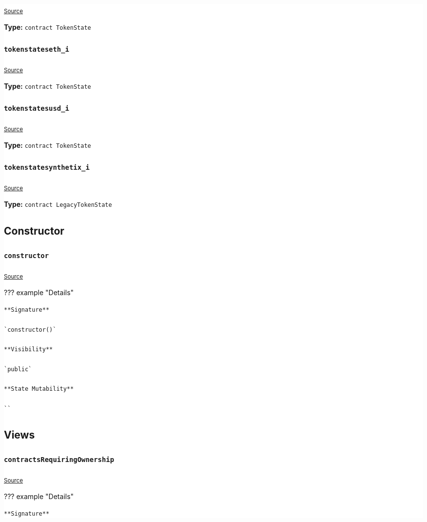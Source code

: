 <sub>[Source](https://github.com/Synthetixio/synthetix/tree/v2.56.0-alpha/contracts/migrations/Migration_Mirfak.sol#L82)</sub>

**Type:** `contract TokenState`

### `tokenstateseth_i`

<sub>[Source](https://github.com/Synthetixio/synthetix/tree/v2.56.0-alpha/contracts/migrations/Migration_Mirfak.sol#L88)</sub>

**Type:** `contract TokenState`

### `tokenstatesusd_i`

<sub>[Source](https://github.com/Synthetixio/synthetix/tree/v2.56.0-alpha/contracts/migrations/Migration_Mirfak.sol#L74)</sub>

**Type:** `contract TokenState`

### `tokenstatesynthetix_i`

<sub>[Source](https://github.com/Synthetixio/synthetix/tree/v2.56.0-alpha/contracts/migrations/Migration_Mirfak.sol#L61)</sub>

**Type:** `contract LegacyTokenState`

## Constructor

### `constructor`

<sub>[Source](https://github.com/Synthetixio/synthetix/tree/v2.56.0-alpha/contracts/migrations/Migration_Mirfak.sol#L117)</sub>

??? example "Details"

    **Signature**

    `constructor()`

    **Visibility**

    `public`

    **State Mutability**

    ``

## Views

### `contractsRequiringOwnership`

<sub>[Source](https://github.com/Synthetixio/synthetix/tree/v2.56.0-alpha/contracts/migrations/Migration_Mirfak.sol#L119)</sub>

??? example "Details"

    **Signature**
